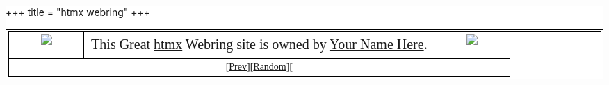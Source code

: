 +++
title = "htmx webring"
+++

<style>
  h1 {
    display: none;
  }
  footer {
    display: none;
  }
  #webring-div {
    font-family: Times New Roman;
  }

@media only screen and (max-width: 720px) {
  .built-with-tds {
     display:none;
  }
}
</style>

<div id="webring-div">

<table id="nav-table" style="border: black 4px double; text-align: center">
<tr>
  <td class="built-with-tds" style="border: 1px black solid">
    <img width="200px" src="/img/createdwith.jpeg">
  </td>
  <td  width="70%" style="text-align: center; font-size: 20px; border: 1px black solid">
     This Great <a href="https://htmx.org">htmx</a> Webring site is owned by <a href="https://bigsky.software">Your Name Here</a>.
  </td>
  <td class="built-with-tds" style="; border: 1px black solid"">
    <img width="200px" src="/img/createdwith.jpeg">
  </td>
</tr>
<tr>
<td colspan="3" style="text-align: center; ; border: 1px black solid; position: relative">
    [<a
         class="nav-link"
         href="#" 
         _="on click
             set links to <a/> in the #ring-table
             decrement :index
             if :index is -1
                get the length of the links
                set :index to the result - 1 
             end
             log :index
             get links[:index]
             set the #webring's src to the result's @href
             ">Prev</a>][<a href="#" class="nav-link" _="on click
             set links to <a/> in the #ring-table
             get the :index
             repeat until the result is not :index
                get Math.floor(Math.random() * length of the links)
             end
             set the :index to the result
             get links[:index]
             set the #webring's src to the result's @href
             ">Random</a>][<a href="#" class="nav-link" _="on click
             set links to <a/> in the #ring-table
             increment :index